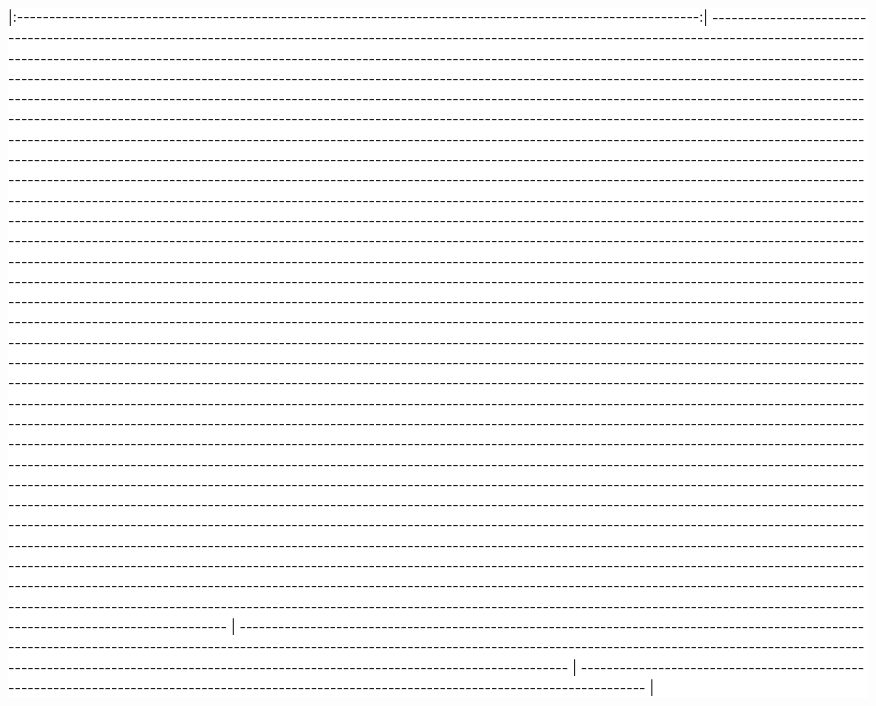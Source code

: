 |:----------------------------------------------------------------------------------------------------------:| --------------------------------------------------------------------------------------------------------------------------------------------------------------------------------------------------------------------------------------------------------------------------------------------------------------------------------------------------------------------------------------------------------------------------------------------------------------------------------------------------------------------------------------------------------------------------------------------------------------------------------------------------------------------------------------------------------------------------------------------------------------------------------------------------------------------------------------------------------------------------------------------------------------------------------------------------------------------------------------------------------------------------------------------------------------------------------------------------------------------------------------------------------------------------------------------------------------------------------------------------------------------------------------------------------------------------------------------------------------------------------------------------------------------------------------------------------------------------------------------------------------------------------------------------------------------------------------------------------------------------------------------------------------------------------------------------------------------------------------------------------------------------------------------------------------------------------------------------------------------------------------------------------------------------------------------------------------------------------------------------------------------------------------------------------------------------------------------------------------------------------------------------------------------------------------------------------------------------------------------------------------------------------------------------------------------------------------------------------------------------------------------------------------------------------------------------------------------------------------------------------------------------------------------------------------------------------------------------------------------------------------------------------------------------------------------------------------------------------------------------------------------------------------------------------------------------------------------------------------------------------------------------------------------------------------------------------------------------------------------------------------------------------------------------------------------------------------------------------------------------------------------------------------------------------------------------------------------------------------------------------------------------------------------------------------------------------------------------------------------------------------------------------------------------------------------------------------------------------------------------------------------------------------------------------------------------------------------------------------------------------------------------------------------------------------------------------------------------------------------------------------------------------------------------------------------------------------------------------------------------------------------------------------------------------------------------------------------------------------------------------------------------------------------------------------------------- | ----------------------------------------------------------------------------------------------------------------------------------------------------------------------------------------------------------------------------------------------------------------------------------------------------------------------------- | ----------------------------------------------------------------------------------------------------------------------------------------------- |